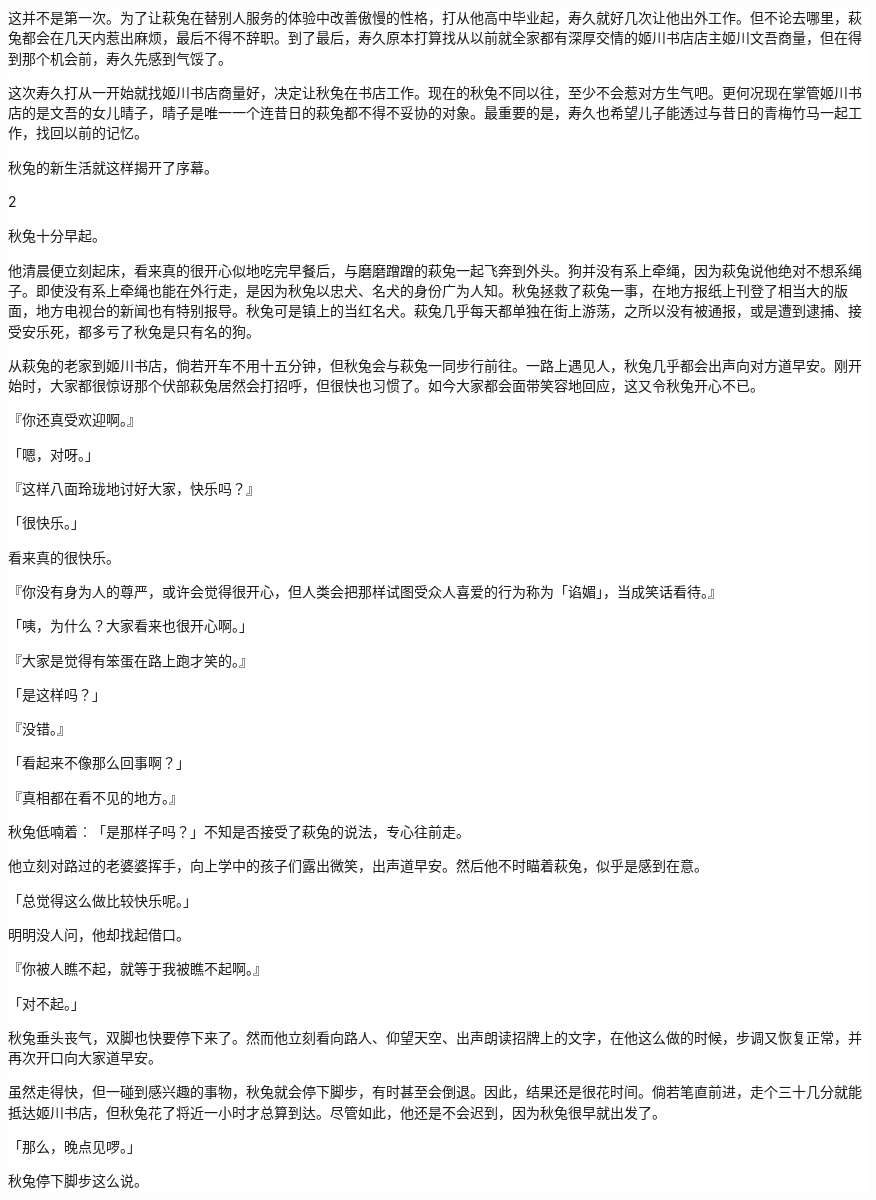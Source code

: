 这并不是第一次。为了让萩兔在替别人服务的体验中改善傲慢的性格，打从他高中毕业起，寿久就好几次让他出外工作。但不论去哪里，萩兔都会在几天内惹出麻烦，最后不得不辞职。到了最后，寿久原本打算找从以前就全家都有深厚交情的姬川书店店主姬川文吾商量，但在得到那个机会前，寿久先感到气馁了。

这次寿久打从一开始就找姬川书店商量好，决定让秋兔在书店工作。现在的秋兔不同以往，至少不会惹对方生气吧。更何况现在掌管姬川书店的是文吾的女儿晴子，晴子是唯一一个连昔日的萩兔都不得不妥协的对象。最重要的是，寿久也希望儿子能透过与昔日的青梅竹马一起工作，找回以前的记忆。

秋兔的新生活就这样揭开了序幕。

2

秋兔十分早起。

他清晨便立刻起床，看来真的很开心似地吃完早餐后，与磨磨蹭蹭的萩兔一起飞奔到外头。狗并没有系上牵绳，因为萩兔说他绝对不想系绳子。即使没有系上牵绳也能在外行走，是因为秋兔以忠犬、名犬的身份广为人知。秋兔拯救了萩兔一事，在地方报纸上刊登了相当大的版面，地方电视台的新闻也有特别报导。秋兔可是镇上的当红名犬。萩兔几乎每天都单独在街上游荡，之所以没有被通报，或是遭到逮捕、接受安乐死，都多亏了秋兔是只有名的狗。

从萩兔的老家到姬川书店，倘若开车不用十五分钟，但秋兔会与萩兔一同步行前往。一路上遇见人，秋兔几乎都会出声向对方道早安。刚开始时，大家都很惊讶那个伏部萩兔居然会打招呼，但很快也习惯了。如今大家都会面带笑容地回应，这又令秋兔开心不已。

『你还真受欢迎啊。』

「嗯，对呀。」

『这样八面玲珑地讨好大家，快乐吗？』

「很快乐。」

看来真的很快乐。

『你没有身为人的尊严，或许会觉得很开心，但人类会把那样试图受众人喜爱的行为称为「谄媚」，当成笑话看待。』

「咦，为什么？大家看来也很开心啊。」

『大家是觉得有笨蛋在路上跑才笑的。』

「是这样吗？」

『没错。』

「看起来不像那么回事啊？」

『真相都在看不见的地方。』

秋兔低喃着︰「是那样子吗？」不知是否接受了萩兔的说法，专心往前走。

他立刻对路过的老婆婆挥手，向上学中的孩子们露出微笑，出声道早安。然后他不时瞄着萩兔，似乎是感到在意。

「总觉得这么做比较快乐呢。」

明明没人问，他却找起借口。

『你被人瞧不起，就等于我被瞧不起啊。』

「对不起。」

秋兔垂头丧气，双脚也快要停下来了。然而他立刻看向路人、仰望天空、出声朗读招牌上的文字，在他这么做的时候，步调又恢复正常，并再次开口向大家道早安。

虽然走得快，但一碰到感兴趣的事物，秋兔就会停下脚步，有时甚至会倒退。因此，结果还是很花时间。倘若笔直前进，走个三十几分就能抵达姬川书店，但秋兔花了将近一小时才总算到达。尽管如此，他还是不会迟到，因为秋兔很早就出发了。

「那么，晚点见啰。」

秋兔停下脚步这么说。
